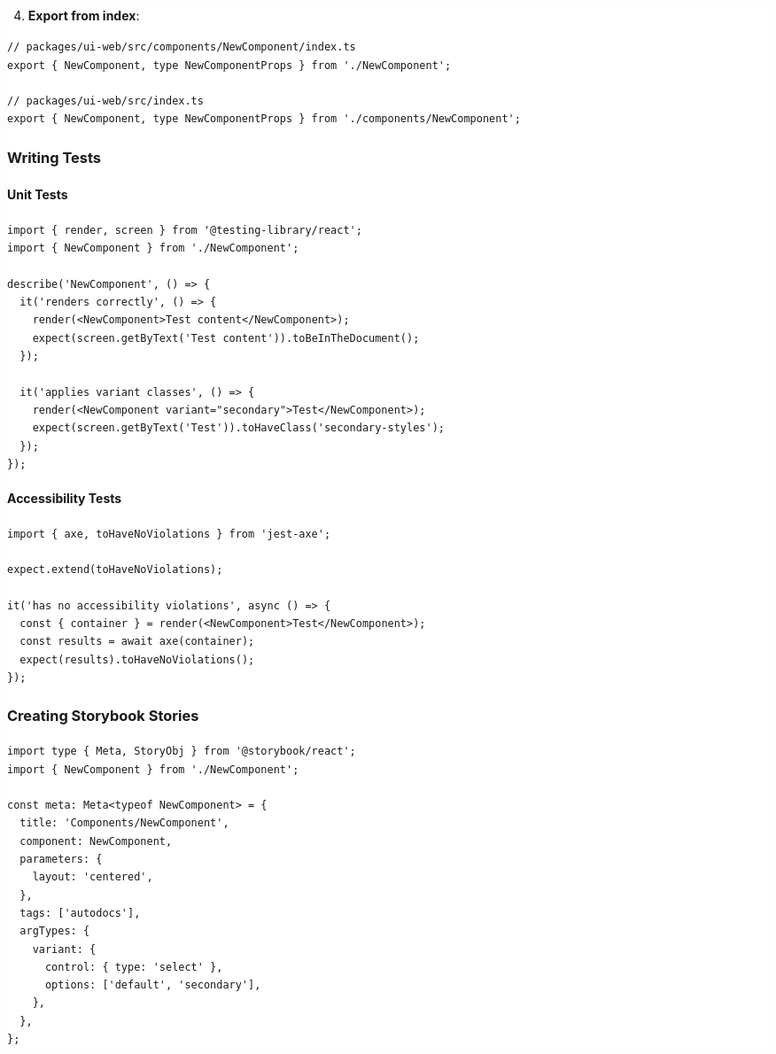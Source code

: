 4. **Export from index**:

```tsx
// packages/ui-web/src/components/NewComponent/index.ts
export { NewComponent, type NewComponentProps } from './NewComponent';

// packages/ui-web/src/index.ts
export { NewComponent, type NewComponentProps } from './components/NewComponent';
```

### Writing Tests

#### Unit Tests

```tsx
import { render, screen } from '@testing-library/react';
import { NewComponent } from './NewComponent';

describe('NewComponent', () => {
  it('renders correctly', () => {
    render(<NewComponent>Test content</NewComponent>);
    expect(screen.getByText('Test content')).toBeInTheDocument();
  });

  it('applies variant classes', () => {
    render(<NewComponent variant="secondary">Test</NewComponent>);
    expect(screen.getByText('Test')).toHaveClass('secondary-styles');
  });
});
```

#### Accessibility Tests

```tsx
import { axe, toHaveNoViolations } from 'jest-axe';

expect.extend(toHaveNoViolations);

it('has no accessibility violations', async () => {
  const { container } = render(<NewComponent>Test</NewComponent>);
  const results = await axe(container);
  expect(results).toHaveNoViolations();
});
```

### Creating Storybook Stories

```tsx
import type { Meta, StoryObj } from '@storybook/react';
import { NewComponent } from './NewComponent';

const meta: Meta<typeof NewComponent> = {
  title: 'Components/NewComponent',
  component: NewComponent,
  parameters: {
    layout: 'centered',
  },
  tags: ['autodocs'],
  argTypes: {
    variant: {
      control: { type: 'select' },
      options: ['default', 'secondary'],
    },
  },
};

```